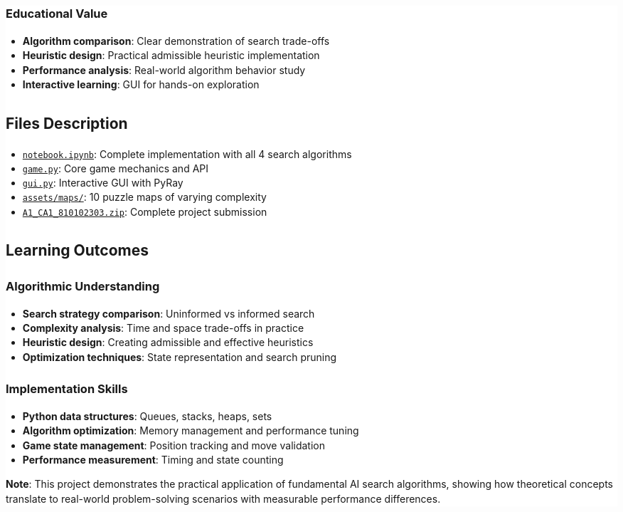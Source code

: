 ### Educational Value
- **Algorithm comparison**: Clear demonstration of search trade-offs
- **Heuristic design**: Practical admissible heuristic implementation
- **Performance analysis**: Real-world algorithm behavior study
- **Interactive learning**: GUI for hands-on exploration

## Files Description
- [`notebook.ipynb`](CA1/notebook.ipynb): Complete implementation with all 4 search algorithms
- [`game.py`](CA1/game.py): Core game mechanics and API
- [`gui.py`](CA1/gui.py): Interactive GUI with PyRay
- [`assets/maps/`](CA1/assets/maps/): 10 puzzle maps of varying complexity
- [`A1_CA1_810102303.zip`](CA1/A1_CA1_810102303.zip): Complete project submission

## Learning Outcomes

### Algorithmic Understanding
- **Search strategy comparison**: Uninformed vs informed search
- **Complexity analysis**: Time and space trade-offs in practice
- **Heuristic design**: Creating admissible and effective heuristics
- **Optimization techniques**: State representation and search pruning

### Implementation Skills
- **Python data structures**: Queues, stacks, heaps, sets
- **Algorithm optimization**: Memory management and performance tuning
- **Game state management**: Position tracking and move validation
- **Performance measurement**: Timing and state counting

**Note**: This project demonstrates the practical application of fundamental AI search algorithms, showing how theoretical concepts translate to real-world problem-solving scenarios with measurable performance differences.